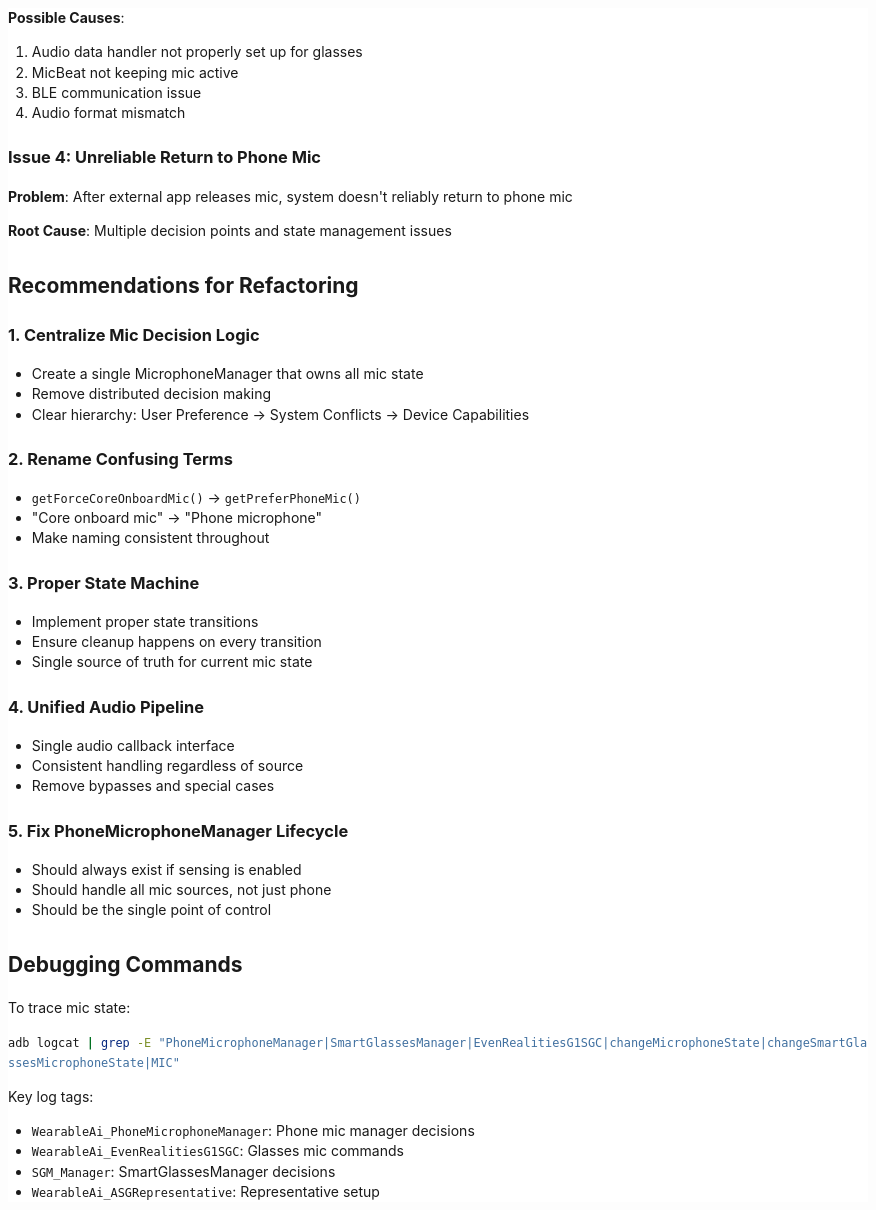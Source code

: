 **Possible Causes**:
1. Audio data handler not properly set up for glasses
2. MicBeat not keeping mic active
3. BLE communication issue
4. Audio format mismatch

### Issue 4: Unreliable Return to Phone Mic
**Problem**: After external app releases mic, system doesn't reliably return to phone mic

**Root Cause**: Multiple decision points and state management issues

## Recommendations for Refactoring

### 1. Centralize Mic Decision Logic
- Create a single MicrophoneManager that owns all mic state
- Remove distributed decision making
- Clear hierarchy: User Preference → System Conflicts → Device Capabilities

### 2. Rename Confusing Terms
- `getForceCoreOnboardMic()` → `getPreferPhoneMic()`
- "Core onboard mic" → "Phone microphone"
- Make naming consistent throughout

### 3. Proper State Machine
- Implement proper state transitions
- Ensure cleanup happens on every transition
- Single source of truth for current mic state

### 4. Unified Audio Pipeline
- Single audio callback interface
- Consistent handling regardless of source
- Remove bypasses and special cases

### 5. Fix PhoneMicrophoneManager Lifecycle
- Should always exist if sensing is enabled
- Should handle all mic sources, not just phone
- Should be the single point of control

## Debugging Commands

To trace mic state:
```bash
adb logcat | grep -E "PhoneMicrophoneManager|SmartGlassesManager|EvenRealitiesG1SGC|changeMicrophoneState|changeSmartGlassesMicrophoneState|MIC"
```

Key log tags:
- `WearableAi_PhoneMicrophoneManager`: Phone mic manager decisions
- `WearableAi_EvenRealitiesG1SGC`: Glasses mic commands
- `SGM_Manager`: SmartGlassesManager decisions
- `WearableAi_ASGRepresentative`: Representative setup
